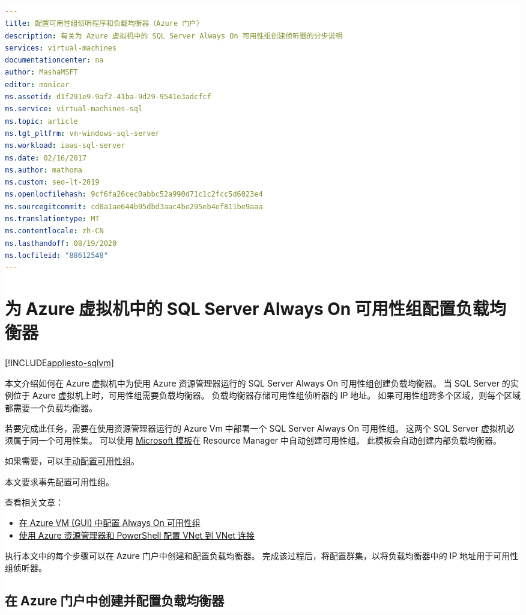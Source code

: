 ```yaml
---
title: 配置可用性组侦听程序和负载均衡器（Azure 门户）
description: 有关为 Azure 虚拟机中的 SQL Server Always On 可用性组创建侦听器的分步说明
services: virtual-machines
documentationcenter: na
author: MashaMSFT
editor: monicar
ms.assetid: d1f291e9-9af2-41ba-9d29-9541e3adcfcf
ms.service: virtual-machines-sql
ms.topic: article
ms.tgt_pltfrm: vm-windows-sql-server
ms.workload: iaas-sql-server
ms.date: 02/16/2017
ms.author: mathoma
ms.custom: seo-lt-2019
ms.openlocfilehash: 9cf6fa26cec0abbc52a990d71c1c2fcc5d6023e4
ms.sourcegitcommit: cd0a1ae644b95dbd3aac4be295eb4ef811be9aaa
ms.translationtype: MT
ms.contentlocale: zh-CN
ms.lasthandoff: 08/19/2020
ms.locfileid: "88612548"
---
```

# <a name="configure-a-load-balancer-for-a-sql-server-always-on-availability-group-in-azure-virtual-machines"></a>为 Azure 虚拟机中的 SQL Server Always On 可用性组配置负载均衡器

[!INCLUDE[appliesto-sqlvm](../../includes/appliesto-sqlvm.md)]


本文介绍如何在 Azure 虚拟机中为使用 Azure 资源管理器运行的 SQL Server Always On 可用性组创建负载均衡器。 当 SQL Server 的实例位于 Azure 虚拟机上时，可用性组需要负载均衡器。 负载均衡器存储可用性组侦听器的 IP 地址。 如果可用性组跨多个区域，则每个区域都需要一个负载均衡器。

若要完成此任务，需要在使用资源管理器运行的 Azure Vm 中部署一个 SQL Server Always On 可用性组。 这两个 SQL Server 虚拟机必须属于同一个可用性集。 可以使用 [Microsoft 模板](availability-group-azure-marketplace-template-configure.md)在 Resource Manager 中自动创建可用性组。 此模板会自动创建内部负载均衡器。 

如果需要，可以[手动配置可用性组](availability-group-manually-configure-tutorial.md)。

本文要求事先配置可用性组。  

查看相关文章：

* [在 Azure VM (GUI) 中配置 Always On 可用性组](availability-group-manually-configure-tutorial.md)   
* [使用 Azure 资源管理器和 PowerShell 配置 VNet 到 VNet 连接](../../../vpn-gateway/vpn-gateway-vnet-vnet-rm-ps.md)

执行本文中的每个步骤可以在 Azure 门户中创建和配置负载均衡器。 完成该过程后，将配置群集，以将负载均衡器中的 IP 地址用于可用性组侦听器。

## <a name="create-and-configure-the-load-balancer-in-the-azure-portal"></a>在 Azure 门户中创建并配置负载均衡器
